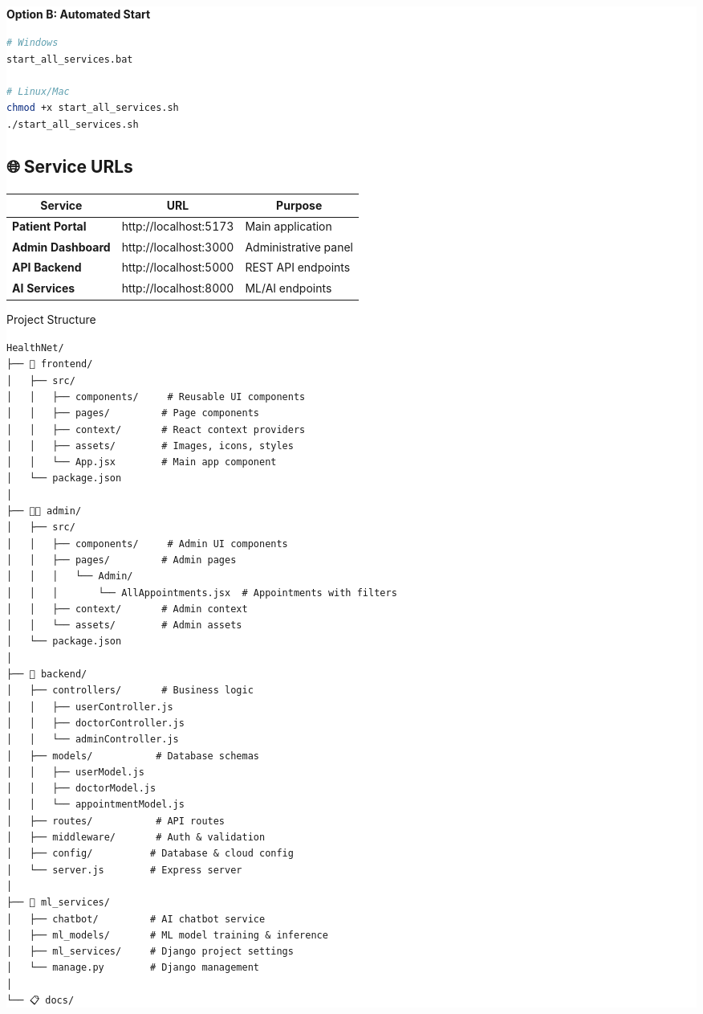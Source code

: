 **Option B: Automated Start**
```bash
# Windows
start_all_services.bat

# Linux/Mac
chmod +x start_all_services.sh
./start_all_services.sh
```

## 🌐 Service URLs

| Service | URL | Purpose |
|---------|-----|---------|
| **Patient Portal** | http://localhost:5173 | Main application |
| **Admin Dashboard** | http://localhost:3000 | Administrative panel |
| **API Backend** | http://localhost:5000 | REST API endpoints |
| **AI Services** | http://localhost:8000 | ML/AI endpoints |## 📁 
Project Structure

```
HealthNet/
├── 📱 frontend/
│   ├── src/
│   │   ├── components/     # Reusable UI components
│   │   ├── pages/         # Page components
│   │   ├── context/       # React context providers
│   │   ├── assets/        # Images, icons, styles
│   │   └── App.jsx        # Main app component
│   └── package.json
│
├── 👨‍💼 admin/
│   ├── src/
│   │   ├── components/     # Admin UI components
│   │   ├── pages/         # Admin pages
│   │   │   └── Admin/
│   │   │       └── AllAppointments.jsx  # Appointments with filters
│   │   ├── context/       # Admin context
│   │   └── assets/        # Admin assets
│   └── package.json
│
├── 🔧 backend/
│   ├── controllers/       # Business logic
│   │   ├── userController.js
│   │   ├── doctorController.js
│   │   └── adminController.js
│   ├── models/           # Database schemas
│   │   ├── userModel.js
│   │   ├── doctorModel.js
│   │   └── appointmentModel.js
│   ├── routes/           # API routes
│   ├── middleware/       # Auth & validation
│   ├── config/          # Database & cloud config
│   └── server.js        # Express server
│
├── 🤖 ml_services/
│   ├── chatbot/         # AI chatbot service
│   ├── ml_models/       # ML model training & inference
│   ├── ml_services/     # Django project settings
│   └── manage.py        # Django management
│
└── 📋 docs/
```